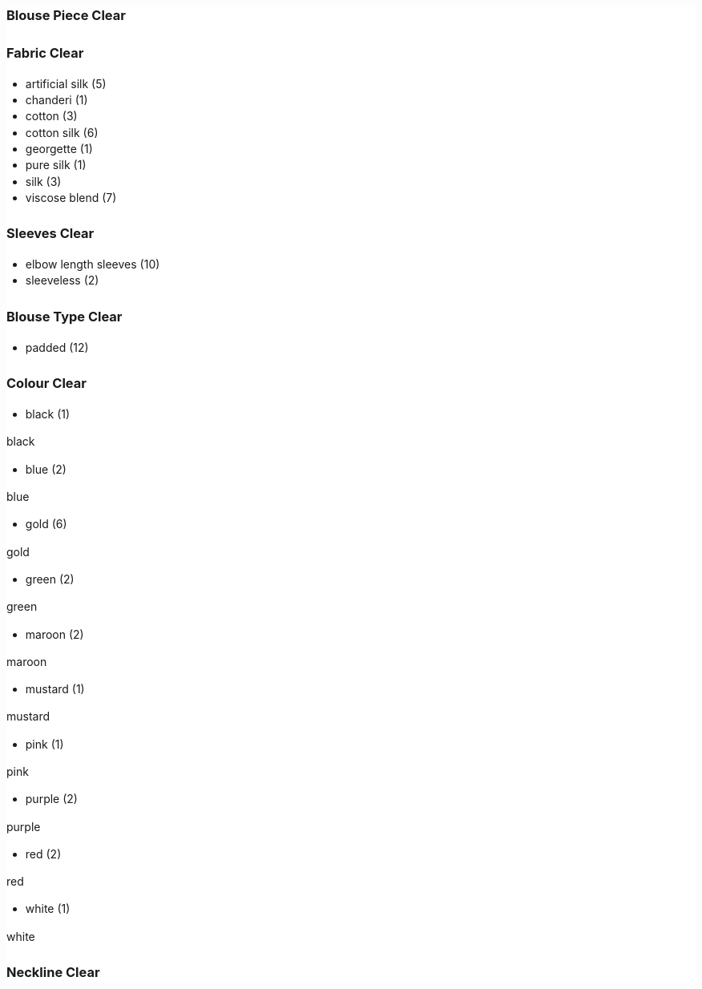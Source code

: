 ### Blouse Piece Clear

### Fabric Clear

- artificial silk (5)
- chanderi (1)
- cotton (3)
- cotton silk (6)
- georgette (1)
- pure silk (1)
- silk (3)
- viscose blend (7)

### Sleeves Clear

- elbow length sleeves (10)
- sleeveless (2)

### Blouse Type Clear

- padded (12)

### Colour Clear

- black (1)

black
- blue (2)

blue
- gold (6)

gold
- green (2)

green
- maroon (2)

maroon
- mustard (1)

mustard
- pink (1)

pink
- purple (2)

purple
- red (2)

red
- white (1)

white

### Neckline Clear
